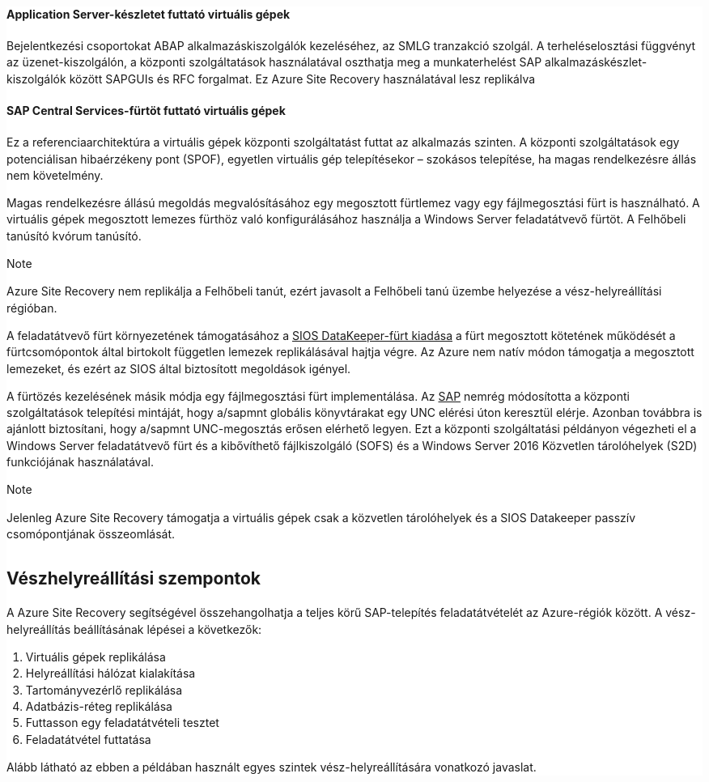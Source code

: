 #### <a name="vms-running-application-servers-pool"></a>Application Server-készletet futtató virtuális gépek
Bejelentkezési csoportokat ABAP alkalmazáskiszolgálók kezeléséhez, az SMLG tranzakció szolgál. A terheléselosztási függvényt az üzenet-kiszolgálón, a központi szolgáltatások használatával oszthatja meg a munkaterhelést SAP alkalmazáskészlet-kiszolgálók között SAPGUIs és RFC forgalmat. Ez Azure Site Recovery használatával lesz replikálva 

#### <a name="vms-running-sap-central-services-cluster"></a>SAP Central Services-fürtöt futtató virtuális gépek
Ez a referenciaarchitektúra a virtuális gépek központi szolgáltatást futtat az alkalmazás szinten. A központi szolgáltatások egy potenciálisan hibaérzékeny pont (SPOF), egyetlen virtuális gép telepítésekor – szokásos telepítése, ha magas rendelkezésre állás nem követelmény.<br>

Magas rendelkezésre állású megoldás megvalósításához egy megosztott fürtlemez vagy egy fájlmegosztási fürt is használható. A virtuális gépek megosztott lemezes fürthöz való konfigurálásához használja a Windows Server feladatátvevő fürtöt. A Felhőbeli tanúsító kvórum tanúsító. 
 > [!NOTE]
 > Azure Site Recovery nem replikálja a Felhőbeli tanút, ezért javasolt a Felhőbeli tanú üzembe helyezése a vész-helyreállítási régióban.

A feladatátvevő fürt környezetének támogatásához a [SIOS DataKeeper-fürt kiadása](https://azuremarketplace.microsoft.com/marketplace/apps/sios_datakeeper.sios-datakeeper-8) a fürt megosztott kötetének működését a fürtcsomópontok által birtokolt független lemezek replikálásával hajtja végre. Az Azure nem natív módon támogatja a megosztott lemezeket, és ezért az SIOS által biztosított megoldások igényel. 

A fürtözés kezelésének másik módja egy fájlmegosztási fürt implementálása. Az [SAP](https://blogs.sap.com/2018/03/19/migration-from-a-shared-disk-cluster-to-a-file-share-cluster) nemrég módosította a központi szolgáltatások telepítési mintáját, hogy a/sapmnt globális könyvtárakat egy UNC elérési úton keresztül elérje. Azonban továbbra is ajánlott biztosítani, hogy a/sapmnt UNC-megosztás erősen elérhető legyen. Ezt a központi szolgáltatási példányon végezheti el a Windows Server feladatátvevő fürt és a kibővíthető fájlkiszolgáló (SOFS) és a Windows Server 2016 Közvetlen tárolóhelyek (S2D) funkciójának használatával. 
 > [!NOTE]
 > Jelenleg Azure Site Recovery támogatja a virtuális gépek csak a közvetlen tárolóhelyek és a SIOS Datakeeper passzív csomópontjának összeomlását.


## <a name="disaster-recovery-considerations"></a>Vészhelyreállítási szempontok

A Azure Site Recovery segítségével összehangolhatja a teljes körű SAP-telepítés feladatátvételét az Azure-régiók között.
A vész-helyreállítás beállításának lépései a következők: 

1. Virtuális gépek replikálása 
2. Helyreállítási hálózat kialakítása
3.  Tartományvezérlő replikálása
4.  Adatbázis-réteg replikálása 
5.  Futtasson egy feladatátvételi tesztet 
6.  Feladatátvétel futtatása 

Alább látható az ebben a példában használt egyes szintek vész-helyreállítására vonatkozó javaslat. 
